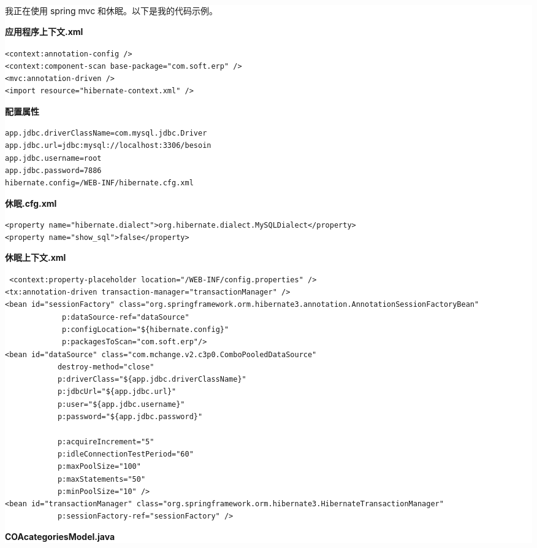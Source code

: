 我正在使用 spring mvc 和休眠。以下是我的代码示例。

**应用程序上下文.xml**

```
<context:annotation-config />
<context:component-scan base-package="com.soft.erp" />
<mvc:annotation-driven /> 
<import resource="hibernate-context.xml" /> 
```

**配置属性**

```
app.jdbc.driverClassName=com.mysql.jdbc.Driver
app.jdbc.url=jdbc:mysql://localhost:3306/besoin
app.jdbc.username=root
app.jdbc.password=7886
hibernate.config=/WEB-INF/hibernate.cfg.xml 
```

**休眠.cfg.xml**

```
<property name="hibernate.dialect">org.hibernate.dialect.MySQLDialect</property>
<property name="show_sql">false</property> 
```

**休眠上下文.xml**

```
 <context:property-placeholder location="/WEB-INF/config.properties" />
<tx:annotation-driven transaction-manager="transactionManager" />   
<bean id="sessionFactory" class="org.springframework.orm.hibernate3.annotation.AnnotationSessionFactoryBean"
             p:dataSource-ref="dataSource"
             p:configLocation="${hibernate.config}"
             p:packagesToScan="com.soft.erp"/>
<bean id="dataSource" class="com.mchange.v2.c3p0.ComboPooledDataSource"
            destroy-method="close"
            p:driverClass="${app.jdbc.driverClassName}"
            p:jdbcUrl="${app.jdbc.url}"
            p:user="${app.jdbc.username}"
            p:password="${app.jdbc.password}"

            p:acquireIncrement="5"
            p:idleConnectionTestPeriod="60"
            p:maxPoolSize="100"
            p:maxStatements="50"
            p:minPoolSize="10" />
<bean id="transactionManager" class="org.springframework.orm.hibernate3.HibernateTransactionManager" 
            p:sessionFactory-ref="sessionFactory" /> 
```

**COAcategoriesModel.java**

